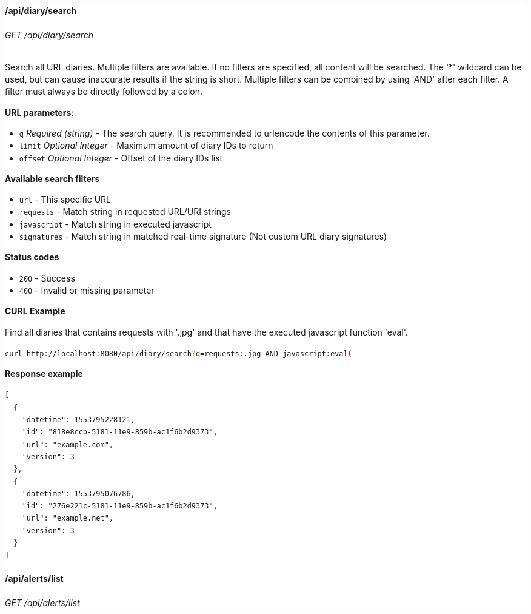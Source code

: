 #### /api/diary/search
###### GET /api/diary/search

Search all URL diaries. Multiple filters are available. If no filters are specified, all content will be searched.
The '*' wildcard can be used, but can cause inaccurate results if the string is short. Multiple filters can be combined by using 'AND' after each filter.
A filter must always be directly followed by a colon.

**URL parameters**:

* `q` *Required* *(string)* - The search query. It is recommended to urlencode the contents of this parameter.
* `limit` *Optional* *Integer* - Maximum amount of diary IDs to return
* `offset` *Optional* *Integer* - Offset of the diary IDs list

**Available search filters**

* `url` - This specific URL
* `requests` - Match string in requested URL/URI strings
* `javascript` - Match string in executed javascript
* `signatures` - Match string in matched real-time signature (Not custom URL diary signatures)

**Status codes**

* `200` - Success
* `400` -  Invalid or missing parameter

**CURL Example**

Find all diaries that contains requests with '.jpg' and that have the executed javascript function 'eval'.

```bash
curl http://localhost:8080/api/diary/search?q=requests:.jpg AND javascript:eval(
```

**Response example**

```
[
  {
    "datetime": 1553795228121, 
    "id": "818e8ccb-5181-11e9-859b-ac1f6b2d9373", 
    "url": "example.com", 
    "version": 3
  }, 
  {
    "datetime": 1553795076786, 
    "id": "276e221c-5181-11e9-859b-ac1f6b2d9373", 
    "url": "example.net", 
    "version": 3
  }
]
```

#### /api/alerts/list
###### GET /api/alerts/list
